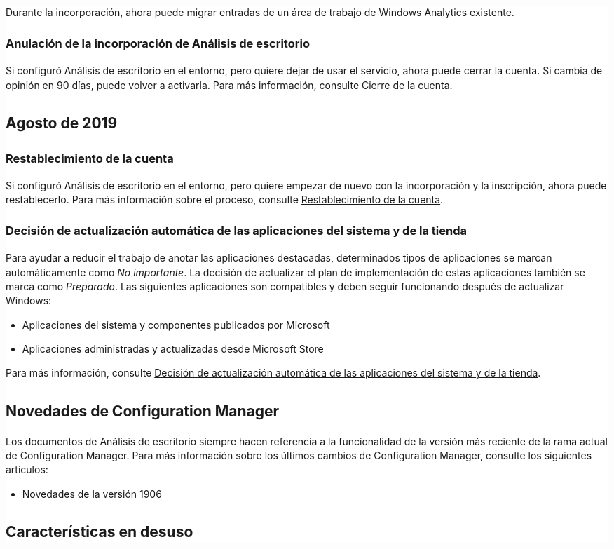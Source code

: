 

Durante la incorporación, ahora puede migrar entradas de un área de trabajo de Windows Analytics existente.

### <a name="offboard-from-desktop-analytics"></a>Anulación de la incorporación de Análisis de escritorio



Si configuró Análisis de escritorio en el entorno, pero quiere dejar de usar el servicio, ahora puede cerrar la cuenta. Si cambia de opinión en 90 días, puede volver a activarla. Para más información, consulte [Cierre de la cuenta](account-close.md).

## <a name="august-2019"></a>Agosto de 2019

### <a name="reset-your-account"></a>Restablecimiento de la cuenta



Si configuró Análisis de escritorio en el entorno, pero quiere empezar de nuevo con la incorporación y la inscripción, ahora puede restablecerlo. Para más información sobre el proceso, consulte [Restablecimiento de la cuenta](account-reset.md).

### <a name="automatic-upgrade-decision-of-system-and-store-apps"></a>Decisión de actualización automática de las aplicaciones del sistema y de la tienda



Para ayudar a reducir el trabajo de anotar las aplicaciones destacadas, determinados tipos de aplicaciones se marcan automáticamente como *No importante*. La decisión de actualizar el plan de implementación de estas aplicaciones también se marca como *Preparado*. Las siguientes aplicaciones son compatibles y deben seguir funcionando después de actualizar Windows:

- Aplicaciones del sistema y componentes publicados por Microsoft

- Aplicaciones administradas y actualizadas desde Microsoft Store

Para más información, consulte [Decisión de actualización automática de las aplicaciones del sistema y de la tienda](about-assets.md#bkmk_plan-autoapp).

## <a name="whats-new-in-configuration-manager"></a>Novedades de Configuration Manager

Los documentos de Análisis de escritorio siempre hacen referencia a la funcionalidad de la versión más reciente de la rama actual de Configuration Manager. Para más información sobre los últimos cambios de Configuration Manager, consulte los siguientes artículos:



- [Novedades de la versión 1906](../core/plan-design/changes/whats-new-in-version-1906.md#bkmk_da)

## <a name="deprecated-features"></a>Características en desuso
